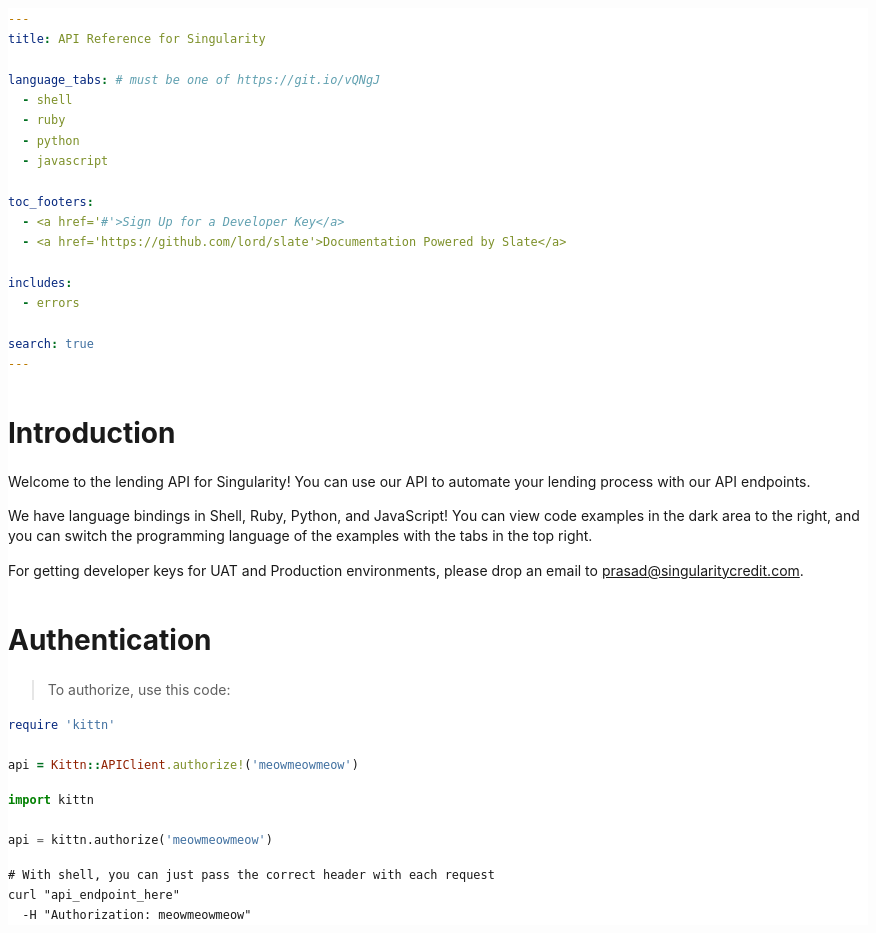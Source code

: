 ```yaml
---
title: API Reference for Singularity

language_tabs: # must be one of https://git.io/vQNgJ
  - shell
  - ruby
  - python
  - javascript

toc_footers:
  - <a href='#'>Sign Up for a Developer Key</a>
  - <a href='https://github.com/lord/slate'>Documentation Powered by Slate</a>

includes:
  - errors

search: true
---
```


# Introduction

Welcome to the lending API for Singularity! You can use our API to automate your lending process with our API endpoints.

We have language bindings in Shell, Ruby, Python, and JavaScript! You can view code examples in the dark area to the right, and you can switch the programming language of the examples with the tabs in the top right.

For getting developer keys for UAT and Production environments, please drop an email to prasad@singularitycredit.com.


# Authentication

> To authorize, use this code:

```ruby
require 'kittn'

api = Kittn::APIClient.authorize!('meowmeowmeow')
```

```python
import kittn

api = kittn.authorize('meowmeowmeow')
```

```shell
# With shell, you can just pass the correct header with each request
curl "api_endpoint_here"
  -H "Authorization: meowmeowmeow"
```
